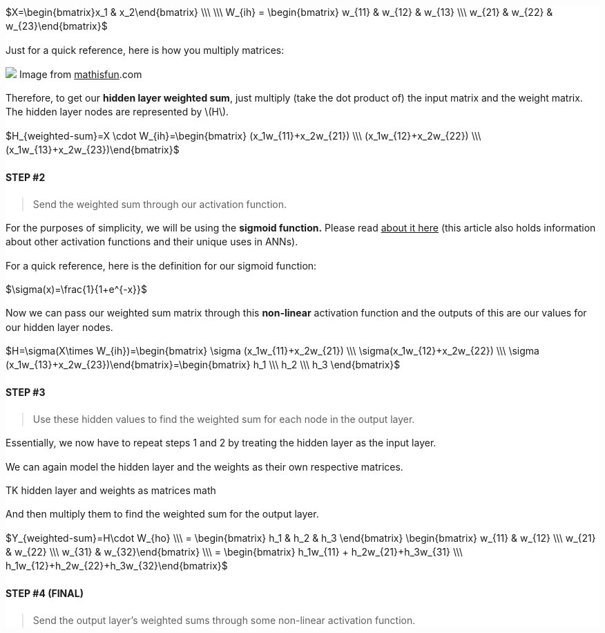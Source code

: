 $X=\begin{bmatrix}x_1 & x_2\end{bmatrix} \\\ \\\ W_{ih} = \begin{bmatrix} w_{11} & w_{12} & w_{13} \\\ w_{21} & w_{22} & w_{23}\end{bmatrix}$

Just for a quick reference, here is how you multiply matrices:

![](https://cdn-images-1.medium.com/max/1600/1*bcbFuLMZ8ttga7xgyBPCnA.png)
<span class="figcaption_hack">Image from
[mathisfun](https://www.mathsisfun.com/algebra/matrix-multiplying.html).com</span>

Therefore, to get our **hidden layer weighted sum**, just multiply (take the dot
product of) the input matrix and the weight matrix. The hidden layer nodes are
represented by \\(H\\).

$H_{weighted-sum}=X \cdot W_{ih}=\begin{bmatrix} (x_1w_{11}+x_2w_{21}) \\\ (x_1w_{12}+x_2w_{22}) \\\ (x_1w_{13}+x_2w_{23})\end{bmatrix}$

#### STEP #2

> Send the weighted sum through our activation function.

For the purposes of simplicity, we will be using the **sigmoid function.** Please read [about it
here](https://medium.com/@DannyDenenberg/a-practical-comparison-of-activation-functions-6f348be7d274)
(this article also holds information about other activation functions and their
unique uses in ANNs).

For a quick reference, here is the definition for our sigmoid function:

$\sigma(x)=\frac{1}{1+e^{-x}}$

Now we can pass our weighted sum matrix through this **non-linear** activation function and the outputs of this are our values for our hidden layer nodes.

$H=\sigma(X\times W_{ih})=\begin{bmatrix} \sigma (x_1w_{11}+x_2w_{21}) \\\ \sigma(x_1w_{12}+x_2w_{22}) \\\ \sigma (x_1w_{13}+x_2w_{23})\end{bmatrix}=\begin{bmatrix} h_1 \\\ h_2 \\\ h_3 \end{bmatrix}$

#### STEP #3

> Use these hidden values to find the weighted sum for each node in the output
> layer.

Essentially, we now have to repeat steps 1 and 2 by treating the hidden layer as
the input layer.

We can again model the hidden layer and the weights as their own respective
matrices.

TK hidden layer and weights as matrices math

And then multiply them to find the weighted sum for the output layer.

$Y_{weighted-sum}=H\cdot W_{ho} \\\ = \begin{bmatrix} h_1 & h_2 & h_3 \end{bmatrix} \begin{bmatrix} w_{11} & w_{12} \\\ w_{21} & w_{22} \\\ w_{31} & w_{32}\end{bmatrix} \\\ = \begin{bmatrix} h_1w_{11} + h_2w_{21}+h_3w_{31} \\\ h_1w_{12}+h_2w_{22}+h_3w_{32}\end{bmatrix}$

#### STEP #4 (FINAL)

> Send the output layer’s weighted sums through some non-linear activation
> function.
